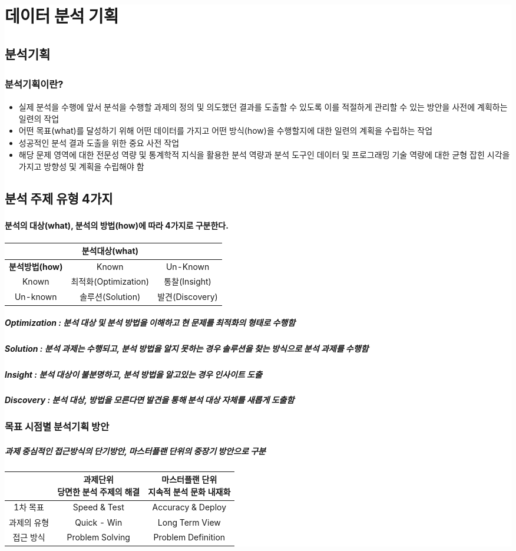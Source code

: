 # 데이터 분석 기획



## 분석기획



### 분석기획이란?

* 실제 분석을 수행에 앞서 분석을 수행할 과제의 정의 및 의도했던 결과를 도출할 수 있도록 이를 적절하게 관리할 수 있는 방안을 사전에 계획하는 일련의 작업
* 어떤 목표(what)를 달성하기 위해 어떤 데이터를 가지고 어떤 방식(how)을 수행할지에 대한 일련의 계획을 수립하는 작업
* 성공적인 분석 결과 도출을 위한 중요 사전 작업
* 해당 문제 영역에 대한 전문성 역량 및 통계학적 지식을 활용한 분석 역량과 분석 도구인 데이터 및 프로그래밍 기술 역량에 대한 균형 잡힌 시각을 가지고 방향성 및 계획을 수립해야 함



## 분석 주제 유형 4가지



#### 분석의 대상(what), 분석의 방법(how)에 따라 4가지로 구분한다.

|                   |    분석대상(what)    |                 |
| :---------------: | :------------------: | :-------------: |
| **분석방법(how)** |        Known         |    Un-Known     |
|       Known       | 최적화(Optimization) |  통찰(Insight)  |
|     Un-known      |   솔루션(Solution)   | 발견(Discovery) |

##### Optimization : 분석 대상 및 분석 방법을 이해하고 현 문제를 최적화의 형태로 수행함

##### Solution : 분석 과제는 수행되고, 분석 방법을 알지 못하는 경우 솔루션을 찾는 방식으로 분석 과제를 수행함

##### Insight : 분석 대상이 불분명하고, 분석 방법을 알고있는 경우 인사이트 도출

##### Discovery : 분석 대상, 방법을 모른다면 발견을 통해 분석 대상 자체를 새롭게 도출함



### 목표 시점별 분석기획 방안

##### 과제 중심적인 접근방식의 단기방안, 마스터플랜 단위의 중장기 방안으로 구분

|             | 과제단위<br />당면한 분석 주제의 해결 | 마스터플랜 단위<br />지속적 분석 문화 내재화 |
| :---------: | :-----------------------------------: | :------------------------------------------: |
|  1차 목표   |             Speed & Test              |              Accuracy & Deploy               |
| 과제의 유형 |              Quick - Win              |                Long Term View                |
|  접근 방식  |            Problem Solving            |              Problem Definition              |
